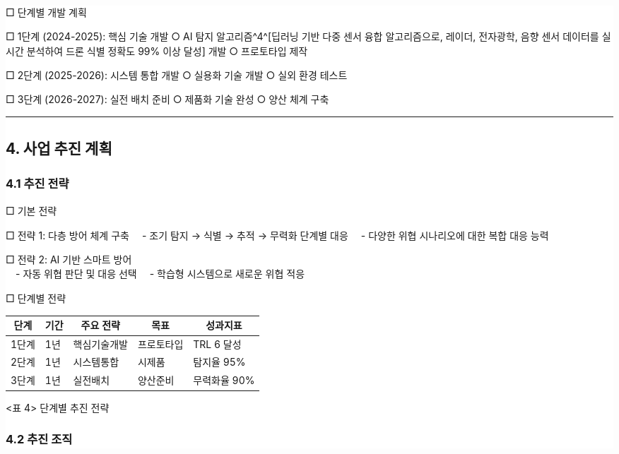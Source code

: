 □ 단계별 개발 계획

□ 1단계 (2024-2025): 핵심 기술 개발
  ○ AI 탐지 알고리즘^4^[딥러닝 기반 다중 센서 융합 알고리즘으로, 레이더, 전자광학, 음향 센서 데이터를 실시간 분석하여 드론 식별 정확도 99% 이상 달성] 개발
  ○ 프로토타입 제작

□ 2단계 (2025-2026): 시스템 통합 개발
  ○ 실용화 기술 개발
  ○ 실외 환경 테스트

□ 3단계 (2026-2027): 실전 배치 준비
  ○ 제품화 기술 완성
  ○ 양산 체계 구축

---

## 4. 사업 추진 계획

### 4.1 추진 전략

□ 기본 전략

□ 전략 1: 다층 방어 체계 구축
　- 조기 탐지 → 식별 → 추적 → 무력화 단계별 대응
　- 다양한 위협 시나리오에 대한 복합 대응 능력

□ 전략 2: AI 기반 스마트 방어  
　- 자동 위협 판단 및 대응 선택
　- 학습형 시스템으로 새로운 위협 적응

□ 단계별 전략

| 단계 | 기간 | 주요 전략 | 목표 | 성과지표 |
|------|------|-----------|------|----------|
| 1단계 | 1년 | 핵심기술개발 | 프로토타입 | TRL 6 달성 |
| 2단계 | 1년 | 시스템통합 | 시제품 | 탐지율 95% |
| 3단계 | 1년 | 실전배치 | 양산준비 | 무력화율 90% |

<표 4> 단계별 추진 전략

### 4.2 추진 조직
